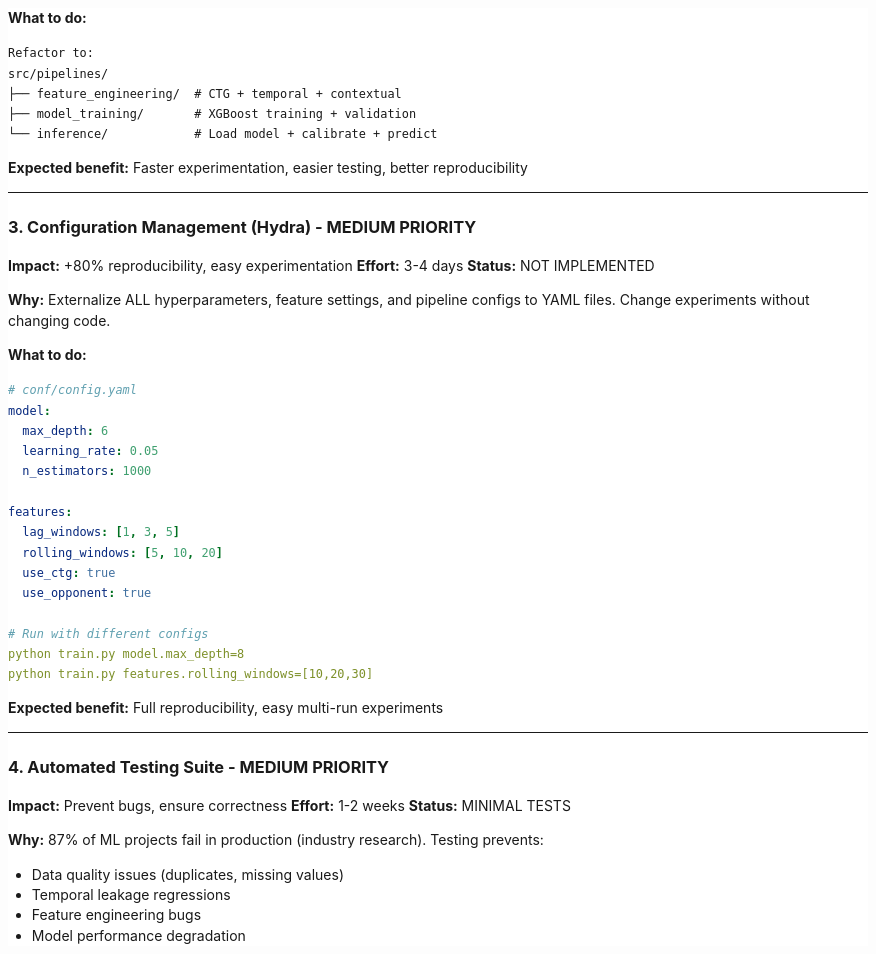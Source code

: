 **What to do:**
```
Refactor to:
src/pipelines/
├── feature_engineering/  # CTG + temporal + contextual
├── model_training/       # XGBoost training + validation
└── inference/            # Load model + calibrate + predict
```

**Expected benefit:** Faster experimentation, easier testing, better reproducibility

---

### 3. Configuration Management (Hydra) - MEDIUM PRIORITY
**Impact:** +80% reproducibility, easy experimentation
**Effort:** 3-4 days
**Status:** NOT IMPLEMENTED

**Why:** Externalize ALL hyperparameters, feature settings, and pipeline configs to YAML files. Change experiments without changing code.

**What to do:**
```yaml
# conf/config.yaml
model:
  max_depth: 6
  learning_rate: 0.05
  n_estimators: 1000

features:
  lag_windows: [1, 3, 5]
  rolling_windows: [5, 10, 20]
  use_ctg: true
  use_opponent: true

# Run with different configs
python train.py model.max_depth=8
python train.py features.rolling_windows=[10,20,30]
```

**Expected benefit:** Full reproducibility, easy multi-run experiments

---

### 4. Automated Testing Suite - MEDIUM PRIORITY
**Impact:** Prevent bugs, ensure correctness
**Effort:** 1-2 weeks
**Status:** MINIMAL TESTS

**Why:** 87% of ML projects fail in production (industry research). Testing prevents:
- Data quality issues (duplicates, missing values)
- Temporal leakage regressions
- Feature engineering bugs
- Model performance degradation
